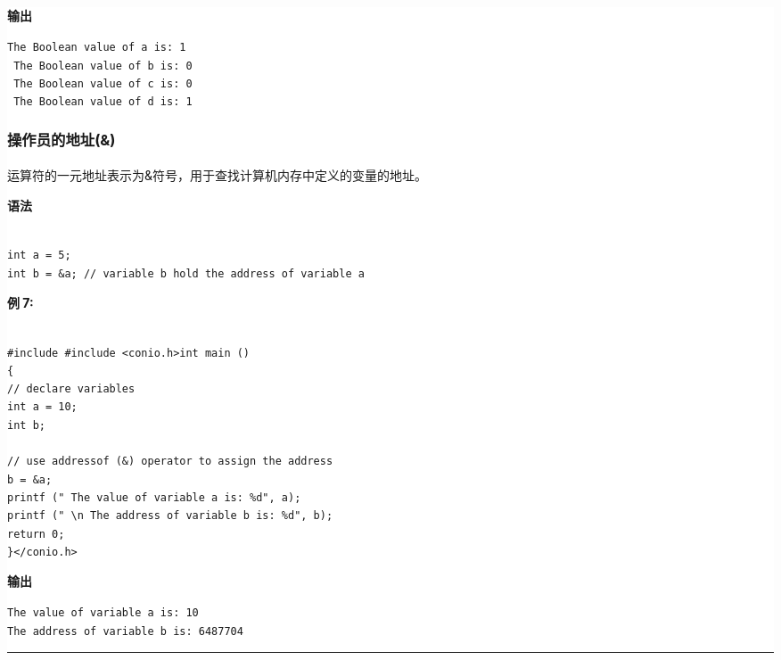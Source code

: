 ```
```

**输出**

```
The Boolean value of a is: 1
 The Boolean value of b is: 0
 The Boolean value of c is: 0
 The Boolean value of d is: 1

```

### 操作员的地址(&)

运算符的一元地址表示为&符号，用于查找计算机内存中定义的变量的地址。

**语法**

```

int a = 5;
int b = &a; // variable b hold the address of variable a

```

**例 7:**

```

#include #include <conio.h>int main () 
{
// declare variables
int a = 10;
int b;

// use addressof (&) operator to assign the address
b = &a;
printf (" The value of variable a is: %d", a);
printf (" \n The address of variable b is: %d", b);
return 0;
}</conio.h> 
```

**输出**

```
The value of variable a is: 10
The address of variable b is: 6487704

```

* * *